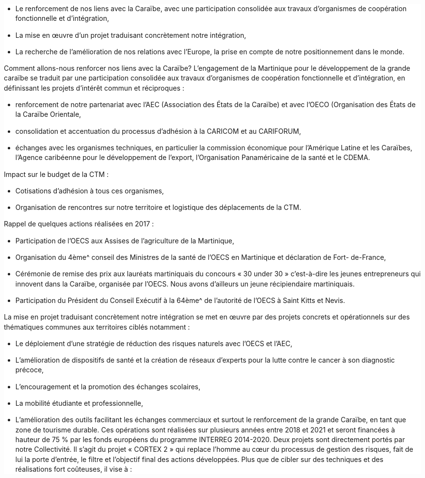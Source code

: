 - Le renforcement de nos liens avec la Caraïbe, avec une participation consolidée aux travaux d’organismes de coopération fonctionnelle et d’intégration, 

- La mise en œuvre d’un projet traduisant concrètement notre intégration, 

- La recherche de l’amélioration de nos relations avec l’Europe, la prise en compte de notre positionnement dans le monde. 

Comment allons-nous renforcer nos liens avec la Caraïbe? L’engagement de la Martinique pour le développement de la grande caraïbe se traduit par une participation consolidée aux travaux d’organismes de coopération fonctionnelle et d’intégration, en définissant les projets d’intérêt commun et réciproques : 

- renforcement de notre partenariat avec l’AEC (Association des États de la Caraïbe) et avec l’OECO (Organisation des États de la Caraïbe Orientale, 

- consolidation et accentuation du processus d’adhésion à la CARICOM et au CARIFORUM, 

- échanges avec les organismes techniques, en particulier la commission économique pour l’Amérique Latine et les Caraïbes, l’Agence caribéenne pour le développement de l’export, l’Organisation Panaméricaine de la santé et le CDEMA. 

Impact sur le budget de la CTM : 

- Cotisations d’adhésion à tous ces organismes, 

- Organisation de rencontres sur notre territoire et logistique des déplacements de la CTM. 

Rappel de quelques actions réalisées en 2017 : 

- Participation de l’OECS aux Assises de l’agriculture de la Martinique, 


- Organisation du 4ème^ conseil des Ministres de la santé de l’OECS en Martinique et déclaration de Fort- de-France, 

- Cérémonie de remise des prix aux lauréats martiniquais du concours « 30 under 30 » c’est-à-dire les jeunes entrepreneurs qui innovent dans la Caraïbe, organisée par l’OECS. Nous avons d’ailleurs un jeune récipiendaire martiniquais. 

- Participation du Président du Conseil Exécutif à la 64ème^ de l’autorité de l’OECS à Saint Kitts et Nevis. 

La mise en projet traduisant concrètement notre intégration se met en œuvre par des projets concrets et opérationnels sur des thématiques communes aux territoires ciblés notamment : 

- Le déploiement d’une stratégie de réduction des risques naturels avec l’OECS et l’AEC, 

- L’amélioration de dispositifs de santé et la création de réseaux d’experts pour la lutte contre le     cancer à son diagnostic précoce, 

- L’encouragement et la promotion des échanges scolaires, 

- La mobilité étudiante et professionnelle, 

- L’amélioration des outils facilitant les échanges commerciaux et surtout le renforcement de la     grande Caraïbe, en tant que zone de tourisme durable. Ces opérations sont réalisées sur plusieurs années entre 2018 et 2021 et seront financées à hauteur de 75 % par les fonds européens du programme INTERREG 2014-2020. Deux projets sont directement portés par notre Collectivité. Il s’agit du projet « CORTEX 2 » qui replace l’homme au cœur du processus de gestion des risques, fait de lui la porte d’entrée, le filtre et l’objectif final des actions développées. Plus que de cibler sur des techniques et des réalisations fort coûteuses, il vise à : 

